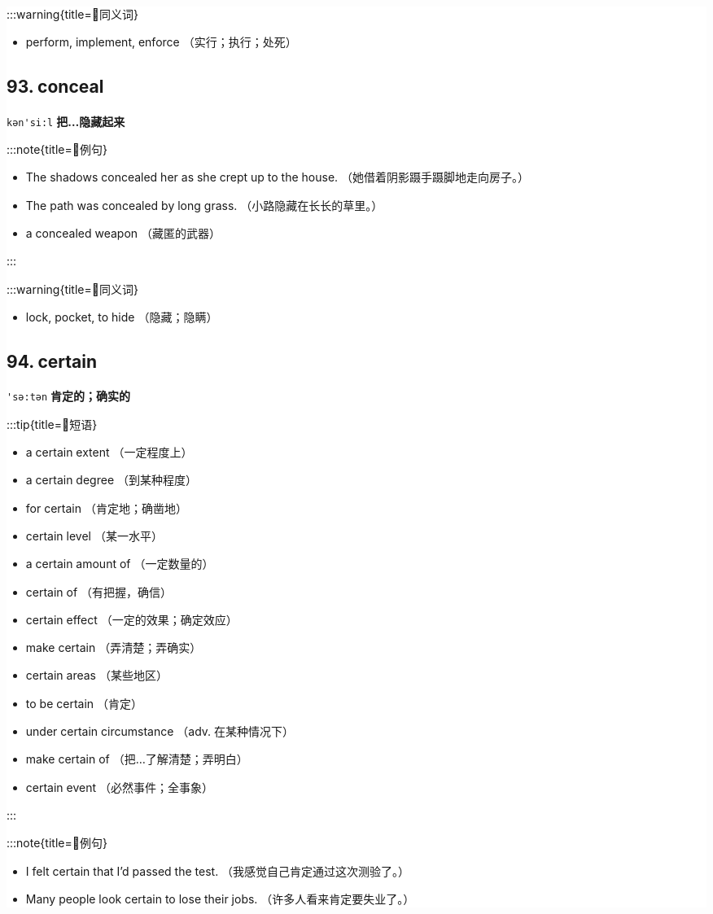 :::warning{title=🤔同义词}

- perform, implement, enforce （实行；执行；处死）


## 93. conceal

`kən'si:l`  **把…隐藏起来**

:::note{title=🎤例句}

- The shadows concealed her as she crept up to the house. （她借着阴影蹑手蹑脚地走向房子。）

- The path was concealed by long grass. （小路隐藏在长长的草里。）

- a concealed weapon （藏匿的武器）

:::

:::warning{title=🤔同义词}

- lock, pocket, to hide （隐藏；隐瞒）


## 94. certain

`'sə:tən`  **肯定的；确实的**

:::tip{title=🤩短语}

- a certain extent （一定程度上）

- a certain degree （到某种程度）

- for certain （肯定地；确凿地）

- certain level （某一水平）

- a certain amount of （一定数量的）

- certain of （有把握，确信）

- certain effect （一定的效果；确定效应）

- make certain （弄清楚；弄确实）

- certain areas （某些地区）

- to be certain （肯定）

- under certain circumstance （adv. 在某种情况下）

- make certain of （把…了解清楚；弄明白）

- certain event （必然事件；全事象）

:::

:::note{title=🎤例句}

- I felt certain that I’d passed the test. （我感觉自己肯定通过这次测验了。）

- Many people look certain to lose their jobs. （许多人看来肯定要失业了。）
